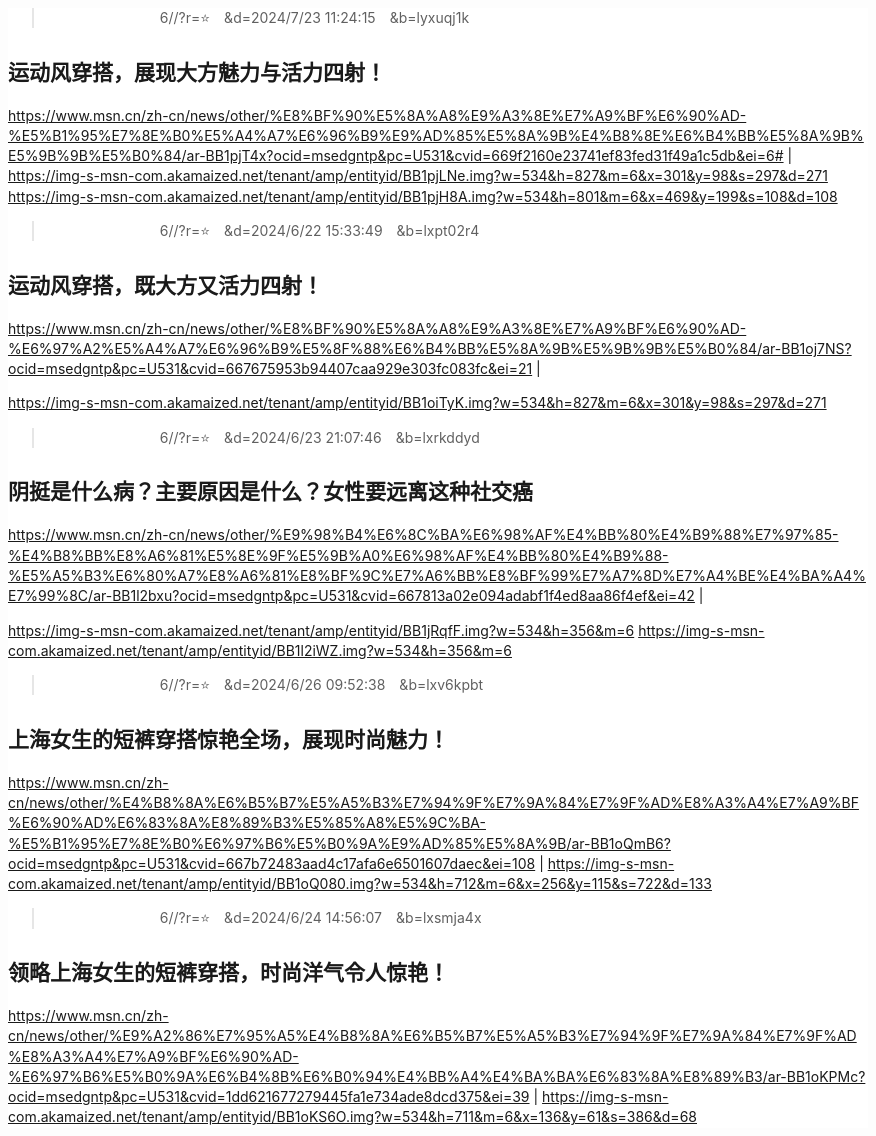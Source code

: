 >　　　　　　　　6//?r=⭐　&d=2024/7/23 11:24:15　&b=lyxuqj1k
## 运动风穿搭，展现大方魅力与活力四射！
https://www.msn.cn/zh-cn/news/other/%E8%BF%90%E5%8A%A8%E9%A3%8E%E7%A9%BF%E6%90%AD-%E5%B1%95%E7%8E%B0%E5%A4%A7%E6%96%B9%E9%AD%85%E5%8A%9B%E4%B8%8E%E6%B4%BB%E5%8A%9B%E5%9B%9B%E5%B0%84/ar-BB1pjT4x?ocid=msedgntp&pc=U531&cvid=669f2160e23741ef83fed31f49a1c5db&ei=6#
|
https://img-s-msn-com.akamaized.net/tenant/amp/entityid/BB1pjLNe.img?w=534&h=827&m=6&x=301&y=98&s=297&d=271
https://img-s-msn-com.akamaized.net/tenant/amp/entityid/BB1pjH8A.img?w=534&h=801&m=6&x=469&y=199&s=108&d=108

>　　　　　　　　6//?r=⭐　&d=2024/6/22 15:33:49　&b=lxpt02r4
## 运动风穿搭，既大方又活力四射！
https://www.msn.cn/zh-cn/news/other/%E8%BF%90%E5%8A%A8%E9%A3%8E%E7%A9%BF%E6%90%AD-%E6%97%A2%E5%A4%A7%E6%96%B9%E5%8F%88%E6%B4%BB%E5%8A%9B%E5%9B%9B%E5%B0%84/ar-BB1oj7NS?ocid=msedgntp&pc=U531&cvid=667675953b94407caa929e303fc083fc&ei=21
|

https://img-s-msn-com.akamaized.net/tenant/amp/entityid/BB1oiTyK.img?w=534&h=827&m=6&x=301&y=98&s=297&d=271

>　　　　　　　　6//?r=⭐　&d=2024/6/23 21:07:46　&b=lxrkddyd
## 阴挺是什么病？主要原因是什么？女性要远离这种社交癌
https://www.msn.cn/zh-cn/news/other/%E9%98%B4%E6%8C%BA%E6%98%AF%E4%BB%80%E4%B9%88%E7%97%85-%E4%B8%BB%E8%A6%81%E5%8E%9F%E5%9B%A0%E6%98%AF%E4%BB%80%E4%B9%88-%E5%A5%B3%E6%80%A7%E8%A6%81%E8%BF%9C%E7%A6%BB%E8%BF%99%E7%A7%8D%E7%A4%BE%E4%BA%A4%E7%99%8C/ar-BB1l2bxu?ocid=msedgntp&pc=U531&cvid=667813a02e094adabf1f4ed8aa86f4ef&ei=42
|

https://img-s-msn-com.akamaized.net/tenant/amp/entityid/BB1jRqfF.img?w=534&h=356&m=6
https://img-s-msn-com.akamaized.net/tenant/amp/entityid/BB1l2iWZ.img?w=534&h=356&m=6

>　　　　　　　　6//?r=⭐　&d=2024/6/26 09:52:38　&b=lxv6kpbt
## 上海女生的短裤穿搭惊艳全场，展现时尚魅力！
https://www.msn.cn/zh-cn/news/other/%E4%B8%8A%E6%B5%B7%E5%A5%B3%E7%94%9F%E7%9A%84%E7%9F%AD%E8%A3%A4%E7%A9%BF%E6%90%AD%E6%83%8A%E8%89%B3%E5%85%A8%E5%9C%BA-%E5%B1%95%E7%8E%B0%E6%97%B6%E5%B0%9A%E9%AD%85%E5%8A%9B/ar-BB1oQmB6?ocid=msedgntp&pc=U531&cvid=667b72483aad4c17afa6e6501607daec&ei=108
|
https://img-s-msn-com.akamaized.net/tenant/amp/entityid/BB1oQ080.img?w=534&h=712&m=6&x=256&y=115&s=722&d=133

>　　　　　　　　6//?r=⭐　&d=2024/6/24 14:56:07　&b=lxsmja4x
## 领略上海女生的短裤穿搭，时尚洋气令人惊艳！
https://www.msn.cn/zh-cn/news/other/%E9%A2%86%E7%95%A5%E4%B8%8A%E6%B5%B7%E5%A5%B3%E7%94%9F%E7%9A%84%E7%9F%AD%E8%A3%A4%E7%A9%BF%E6%90%AD-%E6%97%B6%E5%B0%9A%E6%B4%8B%E6%B0%94%E4%BB%A4%E4%BA%BA%E6%83%8A%E8%89%B3/ar-BB1oKPMc?ocid=msedgntp&pc=U531&cvid=1dd621677279445fa1e734ade8dcd375&ei=39
|
https://img-s-msn-com.akamaized.net/tenant/amp/entityid/BB1oKS6O.img?w=534&h=711&m=6&x=136&y=61&s=386&d=68
